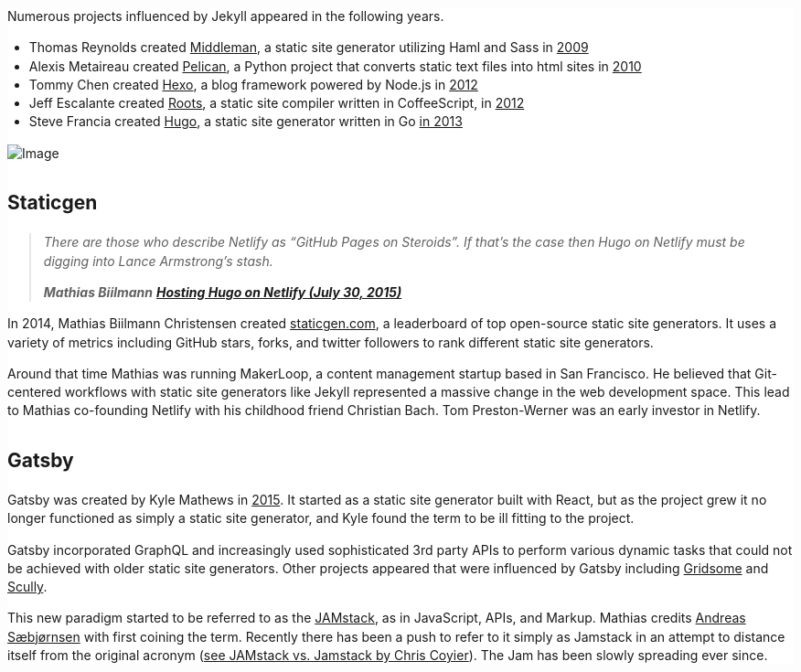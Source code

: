 Numerous projects influenced by Jekyll appeared in the following years.

* Thomas Reynolds created [Middleman](https://awardwinningfjords.com/2009/10/22/middleman.html), a static site generator utilizing Haml and Sass in [2009](https://github.com/middleman/middleman/commit/493089d4b0ebdb64524695dc4fe4e703ddeec536)
* Alexis Metaireau created [Pelican](https://blog.john-pfeiffer.com/how-to-set-up-a-pelican-static-blog-site/), a Python project that converts static text files into html sites in [2010](https://github.com/getpelican/pelican/commit/00cf9644d8a85e98cf6eb6c0ebf32cf03046f0ee)
* Tommy Chen created [Hexo](https://hexo.io/), a blog framework powered by Node.js in [2012](https://github.com/hexojs/hexo/commit/6129b2fd773ffafa0bf5626df26b72e7e8f7ad7c)
* Jeff Escalante created [Roots](https://roots.netlify.app/), a static site compiler written in CoffeeScript, in [2012](https://github.com/jescalan/roots/commit/5b3b93585e9accb43f67178ba6e1bc1e66f21ff6)
* Steve Francia created [Hugo](https://spf13.com/post/go-go-hugo-blog/), a static site generator written in Go [in 2013](https://github.com/gohugoio/hugo/commit/50a1d6f3f155ab837310e00ffb309a9199773c73)

![Image](https://sedaily-topics.s3.amazonaws.com/topic_images/0_1401401717454267.png)

## Staticgen

>*There are those who describe Netlify as “GitHub Pages on Steroids”. If that’s the case then Hugo on Netlify must be digging into Lance Armstrong’s stash.*
>
>***Mathias Biilmann***
>***[Hosting Hugo on Netlify (July 30, 2015)](https://www.netlify.com/blog/2015/07/30/hosting-hugo-on-netlifyinsanely-fast-deploys/)***

In 2014, Mathias Biilmann Christensen created [staticgen.com](http://mathias-biilmann.net/posts/2014/07/01/staticgen), a leaderboard of top open-source static site generators. It uses a variety of metrics including GitHub stars, forks, and twitter followers to rank different static site generators.

Around that time Mathias was running MakerLoop, a content management startup based in San Francisco. He believed that Git-centered workflows with static site generators like Jekyll represented a massive change in the web development space. This lead to Mathias co-founding Netlify with his childhood friend Christian Bach. Tom Preston-Werner was an early investor in Netlify.

## Gatsby

Gatsby was created by Kyle Mathews in [2015](https://github.com/gatsbyjs/gatsby/commit/24606f5a2d5c85d7b6661403333f34823409bdf3). It started as a static site generator built with React, but as the project grew it no longer functioned as simply a static site generator, and Kyle found the term to be ill fitting to the project.

Gatsby incorporated GraphQL and increasingly used sophisticated 3rd party APIs to perform various dynamic tasks that could not be achieved with older static site generators. Other projects appeared that were influenced by Gatsby including [Gridsome](https://gridsome.org/) and [Scully](https://www.netlify.com/blog/2019/12/16/introducing-scully-the-angular-static-site-generator/).

This new paradigm started to be referred to as the [JAMstack](https://jamstack.org/), as in JavaScript, APIs, and Markup. Mathias credits [Andreas Sæbjørnsen](https://changelog.com/podcast/251) with first coining the term. Recently there has been a push to refer to it simply as Jamstack in an attempt to distance itself from the original acronym ([see JAMstack vs. Jamstack by Chris Coyier](https://css-tricks.com/jamstack-vs-jamstack/)). The Jam has been slowly spreading ever since.
